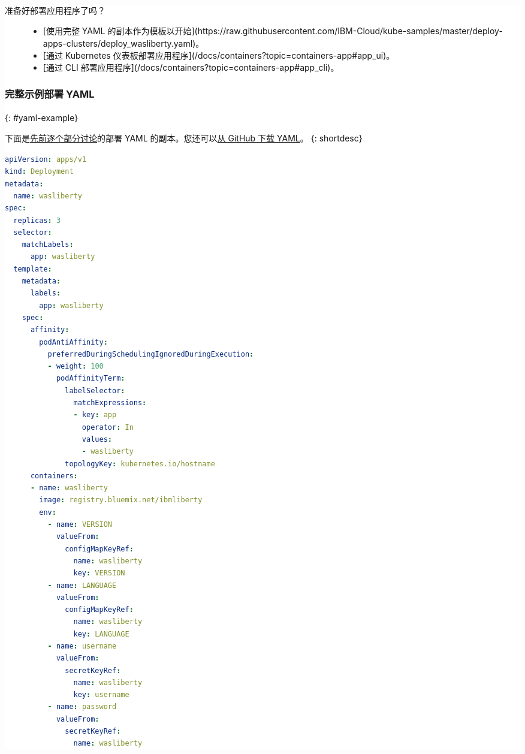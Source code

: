 <dt id="nextsteps">准备好部署应用程序了吗？</dt>
<dd><ul><li>[使用完整 YAML 的副本作为模板以开始](https://raw.githubusercontent.com/IBM-Cloud/kube-samples/master/deploy-apps-clusters/deploy_wasliberty.yaml)。</li>
<li>[通过 Kubernetes 仪表板部署应用程序](/docs/containers?topic=containers-app#app_ui)。</li>
<li>[通过 CLI 部署应用程序](/docs/containers?topic=containers-app#app_cli)。</li></ul></dd>

</dl>

### 完整示例部署 YAML
{: #yaml-example}

下面是[先前逐个部分讨论](#app_yaml)的部署 YAML 的副本。您还可以[从 GitHub 下载 YAML](https://raw.githubusercontent.com/IBM-Cloud/kube-samples/master/deploy-apps-clusters/deploy_wasliberty.yaml)。
{: shortdesc}

```yaml
apiVersion: apps/v1
kind: Deployment
metadata:
  name: wasliberty
spec:
  replicas: 3
  selector:
    matchLabels:
      app: wasliberty
  template:
    metadata:
      labels:
        app: wasliberty
    spec:
      affinity:
        podAntiAffinity:
          preferredDuringSchedulingIgnoredDuringExecution:
          - weight: 100
            podAffinityTerm:
              labelSelector:
                matchExpressions:
                - key: app
                  operator: In
                  values:
                  - wasliberty
              topologyKey: kubernetes.io/hostname
      containers:
      - name: wasliberty
        image: registry.bluemix.net/ibmliberty
        env:
          - name: VERSION
            valueFrom:
              configMapKeyRef:
                name: wasliberty
                key: VERSION
          - name: LANGUAGE
            valueFrom:
              configMapKeyRef:
                name: wasliberty
                key: LANGUAGE
          - name: username
            valueFrom:
              secretKeyRef:
                name: wasliberty
                key: username
          - name: password
            valueFrom:
              secretKeyRef:
                name: wasliberty
```